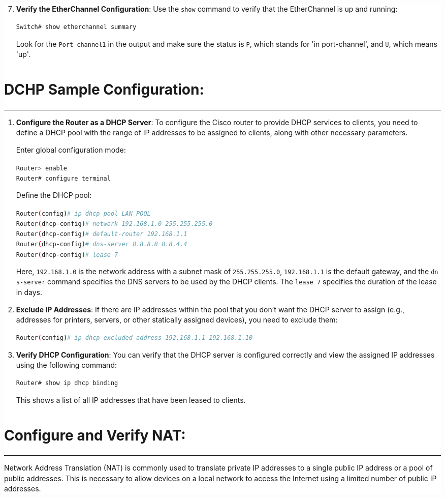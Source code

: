 7. **Verify the EtherChannel Configuration**:
   Use the `show` command to verify that the EtherChannel is up and running:
   ```
   Switch# show etherchannel summary
   ```
   Look for the `Port-channel1` in the output and make sure the status is `P`, which stands for 'in port-channel', and `U`, which means 'up'.

# DCHP Sample Configuration:
----------------------------
1. **Configure the Router as a DHCP Server**:
   To configure the Cisco router to provide DHCP services to clients, you need to define a DHCP pool with the range of IP addresses to be assigned to clients, along with other necessary parameters.

   Enter global configuration mode:
   ```bash
   Router> enable
   Router# configure terminal
   ```

   Define the DHCP pool:
   ```bash
   Router(config)# ip dhcp pool LAN_POOL
   Router(dhcp-config)# network 192.168.1.0 255.255.255.0
   Router(dhcp-config)# default-router 192.168.1.1
   Router(dhcp-config)# dns-server 8.8.8.8 8.8.4.4
   Router(dhcp-config)# lease 7
   ```

   Here, `192.168.1.0` is the network address with a subnet mask of `255.255.255.0`, `192.168.1.1` is the default gateway, and the `dns-server` command specifies the DNS servers to be used by the DHCP clients. The `lease 7` specifies the duration of the lease in days.

2. **Exclude IP Addresses**:
   If there are IP addresses within the pool that you don’t want the DHCP server to assign (e.g., addresses for printers, servers, or other statically assigned devices), you need to exclude them:

   ```bash
   Router(config)# ip dhcp excluded-address 192.168.1.1 192.168.1.10
   ```

3. **Verify DHCP Configuration**:
   You can verify that the DHCP server is configured correctly and view the assigned IP addresses using the following command:

   ```bash
   Router# show ip dhcp binding
   ```

   This shows a list of all IP addresses that have been leased to clients.

# Configure and Verify NAT:
---------------------------
Network Address Translation (NAT) is commonly used to translate private IP addresses to a single public IP address or a pool of public addresses. This is necessary to allow devices on a local network to access the Internet using a limited number of public IP addresses.
